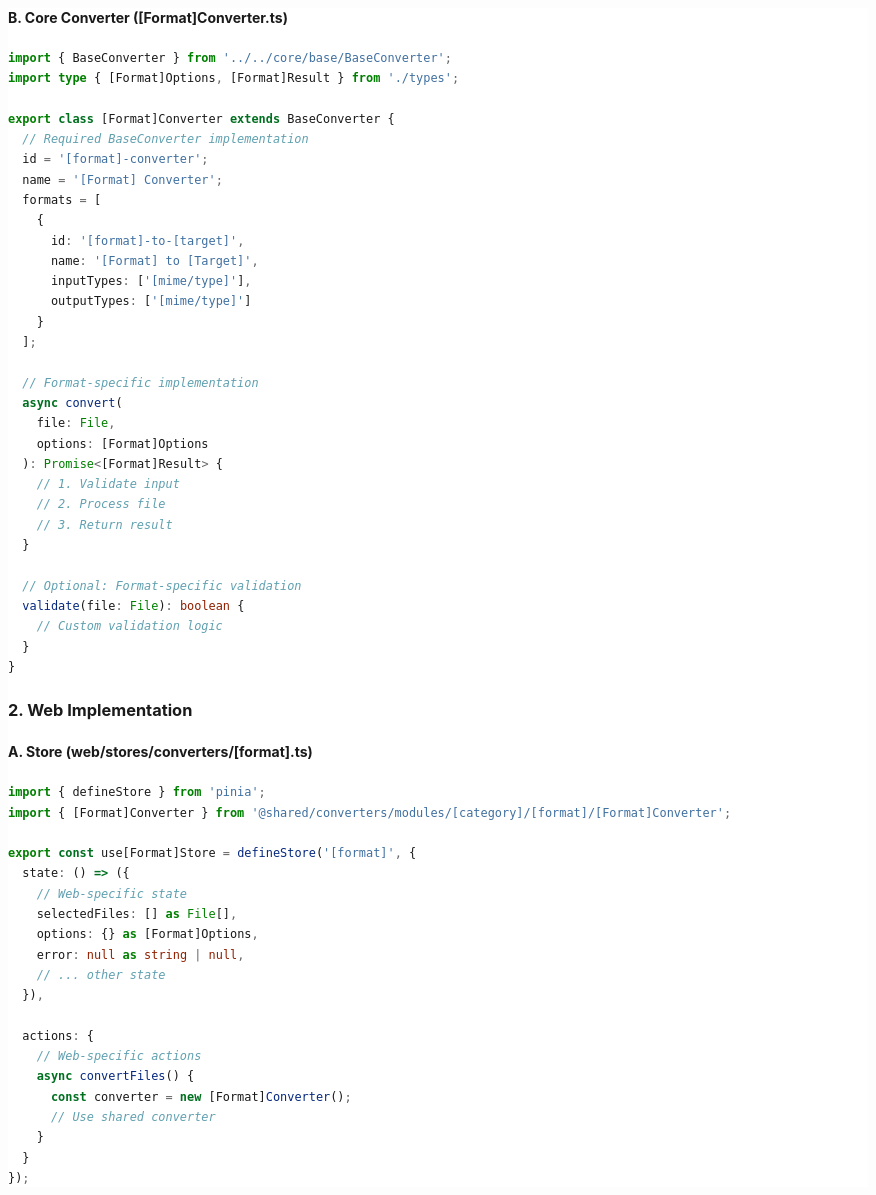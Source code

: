 #### B. Core Converter ([Format]Converter.ts)
```typescript
import { BaseConverter } from '../../core/base/BaseConverter';
import type { [Format]Options, [Format]Result } from './types';

export class [Format]Converter extends BaseConverter {
  // Required BaseConverter implementation
  id = '[format]-converter';
  name = '[Format] Converter';
  formats = [
    {
      id: '[format]-to-[target]',
      name: '[Format] to [Target]',
      inputTypes: ['[mime/type]'],
      outputTypes: ['[mime/type]']
    }
  ];

  // Format-specific implementation
  async convert(
    file: File, 
    options: [Format]Options
  ): Promise<[Format]Result> {
    // 1. Validate input
    // 2. Process file
    // 3. Return result
  }

  // Optional: Format-specific validation
  validate(file: File): boolean {
    // Custom validation logic
  }
}
```

### 2. Web Implementation

#### A. Store (web/stores/converters/[format].ts)
```typescript
import { defineStore } from 'pinia';
import { [Format]Converter } from '@shared/converters/modules/[category]/[format]/[Format]Converter';

export const use[Format]Store = defineStore('[format]', {
  state: () => ({
    // Web-specific state
    selectedFiles: [] as File[],
    options: {} as [Format]Options,
    error: null as string | null,
    // ... other state
  }),

  actions: {
    // Web-specific actions
    async convertFiles() {
      const converter = new [Format]Converter();
      // Use shared converter
    }
  }
});
```
